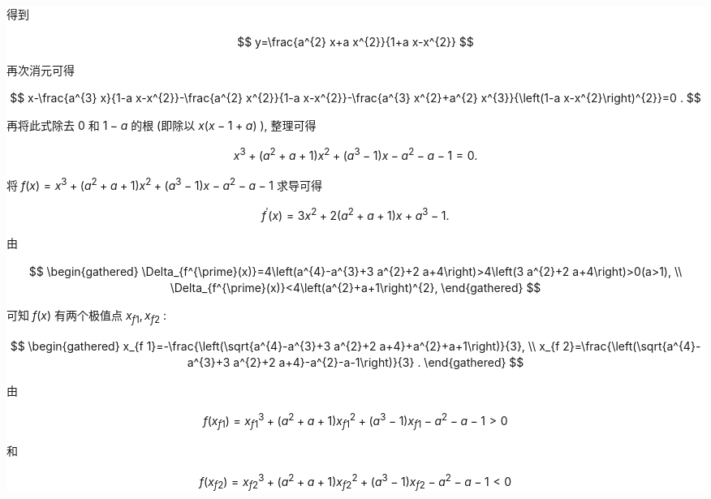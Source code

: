 得到

$$
y=\frac{a^{2} x+a x^{2}}{1+a x-x^{2}}
$$

再次消元可得

$$
x-\frac{a^{3} x}{1-a x-x^{2}}-\frac{a^{2} x^{2}}{1-a x-x^{2}}-\frac{a^{3} x^{2}+a^{2} x^{3}}{\left(1-a x-x^{2}\right)^{2}}=0 .
$$

再将此式除去 0 和 $1-a$ 的根 (即除以 $x(x-1+a)$ ), 整理可得

$$
x^{3}+\left(a^{2}+a+1\right) x^{2}+\left(a^{3}-1\right) x-a^{2}-a-1=0 .
$$

将 $f(x)=x^{3}+\left(a^{2}+a+1\right) x^{2}+\left(a^{3}-1\right) x-a^{2}-a-1$ 求导可得

$$
f^{\prime}(x)=3 x^{2}+2\left(a^{2}+a+1\right) x+a^{3}-1 \text {. }
$$

由

$$
\begin{gathered}
\Delta_{f^{\prime}(x)}=4\left(a^{4}-a^{3}+3 a^{2}+2 a+4\right)>4\left(3 a^{2}+2 a+4\right)>0(a>1), \\
\Delta_{f^{\prime}(x)}<4\left(a^{2}+a+1\right)^{2},
\end{gathered}
$$

可知 $f(x)$ 有两个极值点 $x_{f 1}, x_{f 2}$ :

$$
\begin{gathered}
x_{f 1}=-\frac{\left(\sqrt{a^{4}-a^{3}+3 a^{2}+2 a+4}+a^{2}+a+1\right)}{3}, \\
x_{f 2}=\frac{\left(\sqrt{a^{4}-a^{3}+3 a^{2}+2 a+4}-a^{2}-a-1\right)}{3} .
\end{gathered}
$$

由

$$
f\left(x_{f 1}\right)=x_{f 1}^{3}+\left(a^{2}+a+1\right) x_{f 1}^{2}+\left(a^{3}-1\right) x_{f 1}-a^{2}-a-1>0
$$

和

$$
f\left(x_{f 2}\right)=x_{f 2}^{3}+\left(a^{2}+a+1\right) x_{f 2}^{2}+\left(a^{3}-1\right) x_{f 2}-a^{2}-a-1<0
$$
